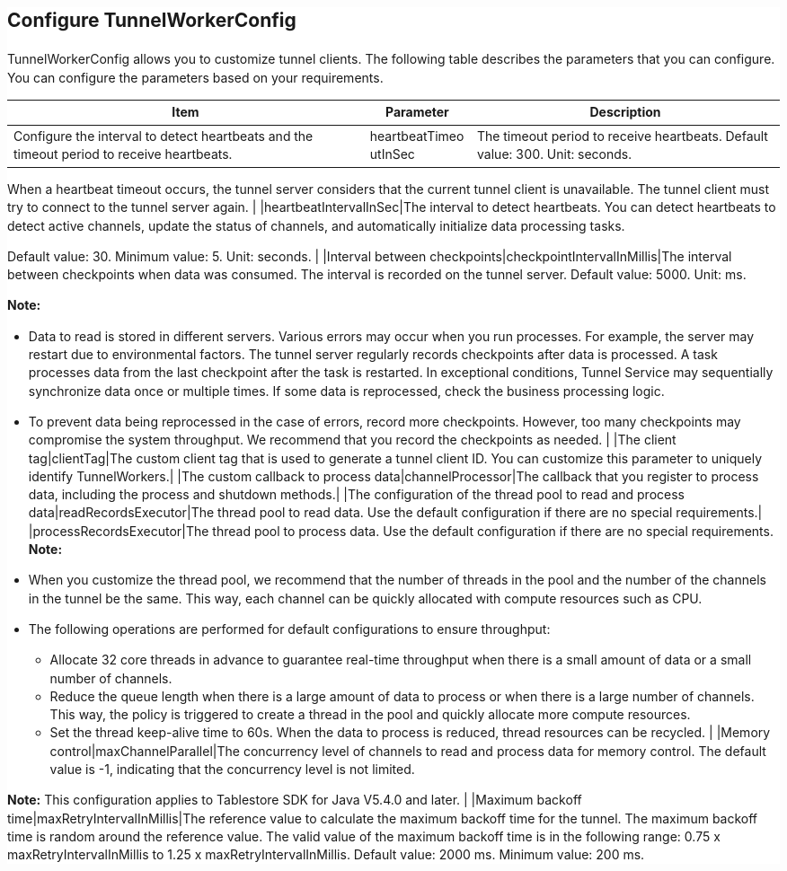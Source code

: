 
## Configure TunnelWorkerConfig

TunnelWorkerConfig allows you to customize tunnel clients. The following table describes the parameters that you can configure. You can configure the parameters based on your requirements.

|Item|Parameter|Description|
|----|---------|-----------|
|Configure the interval to detect heartbeats and the timeout period to receive heartbeats.|heartbeatTimeoutInSec|The timeout period to receive heartbeats. Default value: 300. Unit: seconds.

When a heartbeat timeout occurs, the tunnel server considers that the current tunnel client is unavailable. The tunnel client must try to connect to the tunnel server again. |
|heartbeatIntervalInSec|The interval to detect heartbeats. You can detect heartbeats to detect active channels, update the status of channels, and automatically initialize data processing tasks.

Default value: 30. Minimum value: 5. Unit: seconds. |
|Interval between checkpoints|checkpointIntervalInMillis|The interval between checkpoints when data was consumed. The interval is recorded on the tunnel server. Default value: 5000. Unit: ms.

**Note:**

-   Data to read is stored in different servers. Various errors may occur when you run processes. For example, the server may restart due to environmental factors. The tunnel server regularly records checkpoints after data is processed. A task processes data from the last checkpoint after the task is restarted. In exceptional conditions, Tunnel Service may sequentially synchronize data once or multiple times. If some data is reprocessed, check the business processing logic.
-   To prevent data being reprocessed in the case of errors, record more checkpoints. However, too many checkpoints may compromise the system throughput. We recommend that you record the checkpoints as needed. |
|The client tag|clientTag|The custom client tag that is used to generate a tunnel client ID. You can customize this parameter to uniquely identify TunnelWorkers.|
|The custom callback to process data|channelProcessor|The callback that you register to process data, including the process and shutdown methods.|
|The configuration of the thread pool to read and process data|readRecordsExecutor|The thread pool to read data. Use the default configuration if there are no special requirements.|
|processRecordsExecutor|The thread pool to process data. Use the default configuration if there are no special requirements. **Note:**

-   When you customize the thread pool, we recommend that the number of threads in the pool and the number of the channels in the tunnel be the same. This way, each channel can be quickly allocated with compute resources such as CPU.
-   The following operations are performed for default configurations to ensure throughput:
    -   Allocate 32 core threads in advance to guarantee real-time throughput when there is a small amount of data or a small number of channels.
    -   Reduce the queue length when there is a large amount of data to process or when there is a large number of channels. This way, the policy is triggered to create a thread in the pool and quickly allocate more compute resources.
    -   Set the thread keep-alive time to 60s. When the data to process is reduced, thread resources can be recycled. |
|Memory control|maxChannelParallel|The concurrency level of channels to read and process data for memory control. The default value is -1, indicating that the concurrency level is not limited.

**Note:** This configuration applies to Tablestore SDK for Java V5.4.0 and later. |
|Maximum backoff time|maxRetryIntervalInMillis|The reference value to calculate the maximum backoff time for the tunnel. The maximum backoff time is random around the reference value. The valid value of the maximum backoff time is in the following range: 0.75 x maxRetryIntervalInMillis to 1.25 x maxRetryIntervalInMillis. Default value: 2000 ms. Minimum value: 200 ms.
